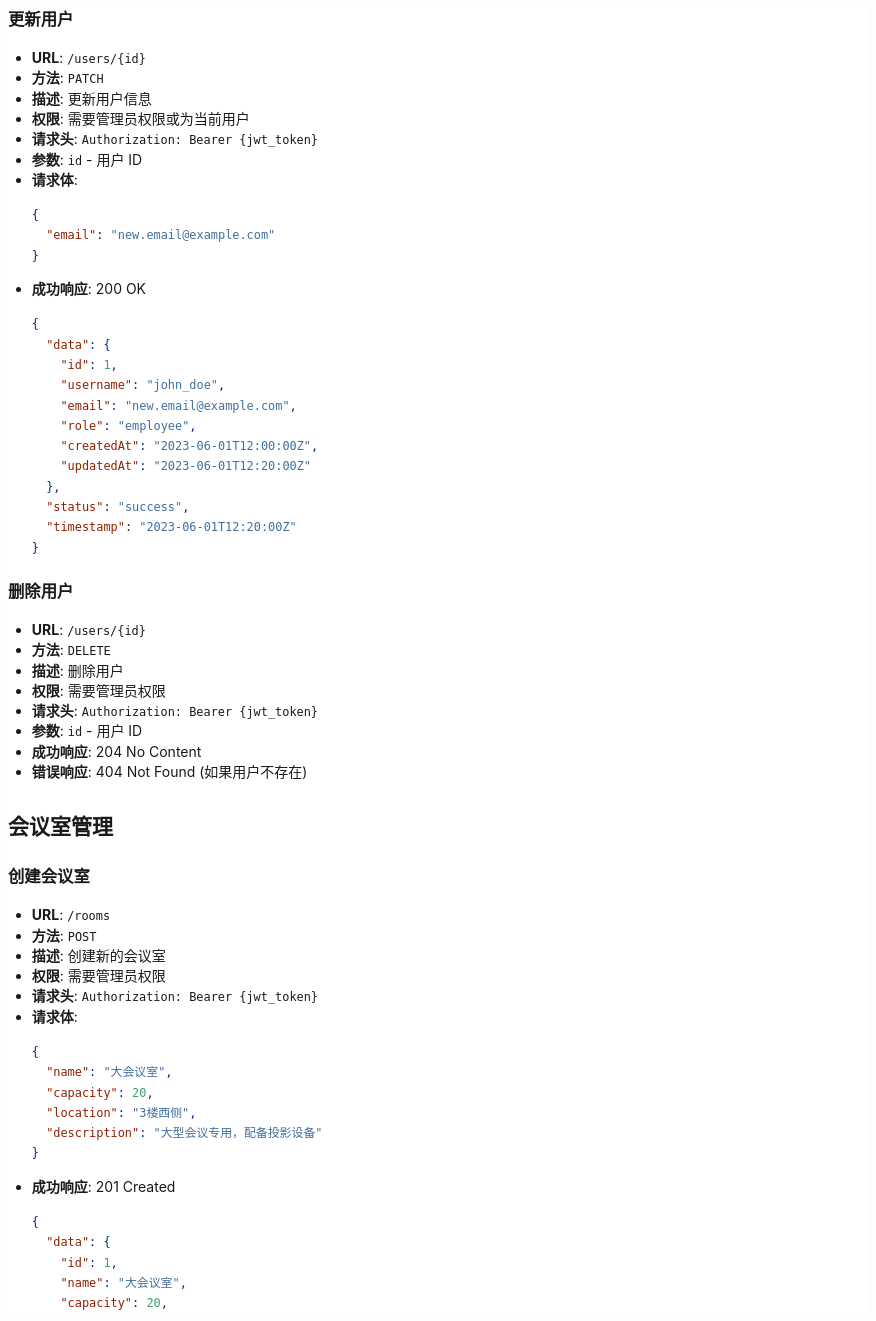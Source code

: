 ### 更新用户
- **URL**: `/users/{id}`
- **方法**: `PATCH`
- **描述**: 更新用户信息
- **权限**: 需要管理员权限或为当前用户
- **请求头**: `Authorization: Bearer {jwt_token}`
- **参数**: `id` - 用户 ID
- **请求体**:
  ```json
  {
    "email": "new.email@example.com"
  }
  ```
- **成功响应**: 200 OK
  ```json
  {
    "data": {
      "id": 1,
      "username": "john_doe",
      "email": "new.email@example.com",
      "role": "employee",
      "createdAt": "2023-06-01T12:00:00Z",
      "updatedAt": "2023-06-01T12:20:00Z"
    },
    "status": "success",
    "timestamp": "2023-06-01T12:20:00Z"
  }
  ```

### 删除用户
- **URL**: `/users/{id}`
- **方法**: `DELETE`
- **描述**: 删除用户
- **权限**: 需要管理员权限
- **请求头**: `Authorization: Bearer {jwt_token}`
- **参数**: `id` - 用户 ID
- **成功响应**: 204 No Content
- **错误响应**: 404 Not Found (如果用户不存在)

## 会议室管理

### 创建会议室
- **URL**: `/rooms`
- **方法**: `POST`
- **描述**: 创建新的会议室
- **权限**: 需要管理员权限
- **请求头**: `Authorization: Bearer {jwt_token}`
- **请求体**:
  ```json
  {
    "name": "大会议室",
    "capacity": 20,
    "location": "3楼西侧",
    "description": "大型会议专用，配备投影设备"
  }
  ```
- **成功响应**: 201 Created
  ```json
  {
    "data": {
      "id": 1,
      "name": "大会议室",
      "capacity": 20,
  ```